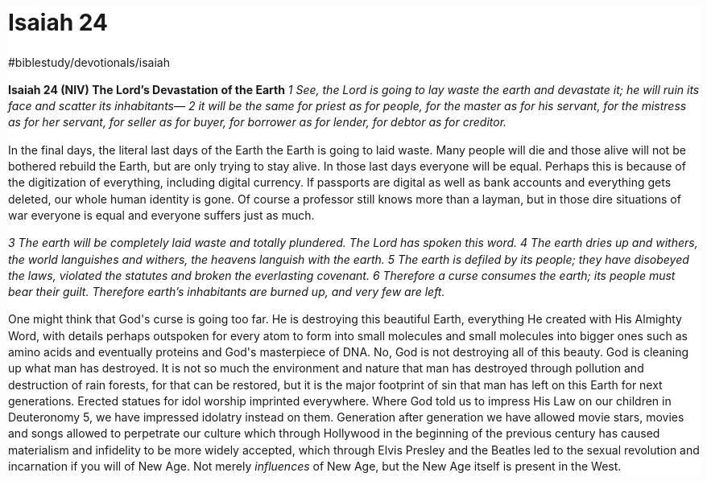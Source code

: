 # Isaiah 24
#biblestudy/devotionals/isaiah

**Isaiah 24 (NIV) The Lord’s Devastation of the Earth**
*1 See, the Lord is going to lay waste the earth*
*and devastate it;*
*he will ruin its face*
*and scatter its inhabitants—*
*2 it will be the same*
*for priest as for people,*
*for the master as for his servant,*
*for the mistress as for her servant,*
*for seller as for buyer,*
*for borrower as for lender,*
*for debtor as for creditor.*

In the final days, the literal last days of the Earth the Earth is going to laid waste. Many people will die and those alive will not be bothered rebuild the Earth, but are only trying to stay alive. 
In those last days everyone will be equal. Perhaps this is because of the digitization of everything, including digital currency. If passports are digital as well as bank accounts and everything gets deleted, our whole human identity is gone. Of course a professor still knows more than a layman, but in those dire situations of war everyone is equal and everyone suffers just as much. 

*3 The earth will be completely laid waste*
*and totally plundered.*
*The Lord has spoken this word.*
*4 The earth dries up and withers,*
*the world languishes and withers,*
*the heavens languish with the earth.*
*5 The earth is defiled by its people;*
*they have disobeyed the laws,*
*violated the statutes*
*and broken the everlasting covenant.*
*6 Therefore a curse consumes the earth;*
*its people must bear their guilt.*
*Therefore earth’s inhabitants are burned up,*
*and very few are left.*

One might think that God's curse is going too far. He is destroying this beautiful Earth, everything He created with His Almighty Word, with details perhaps outspoken for every atom to form into small molecules and small molecules into bigger ones such as amino acids and eventually proteins and God's masterpiece of DNA. 
No, God is not destroying all of this beauty. God is cleaning up what man has destroyed. It is not so much the environment and nature that man has destroyed through pollution and destruction of rain forests, for that can be restored, but it is the major footprint of sin that man has left on this Earth for next generations. Erected statues for idol worship imprinted everywhere. Where God told us to impress His Law on our children in Deuteronomy 5, we have impressed idolatry instead on them. 
Generation after generation we have allowed movie stars, movies and songs allowed to perpetrate our culture which through Hollywood in the beginning of the previous century has caused materialism and infidelity to be more widely accepted, which through Elvis Presley and the Beatles led to the sexual revolution and incarnation if you will of New Age. Not merely *influences* of New Age, but the New Age itself is present in the West. 
